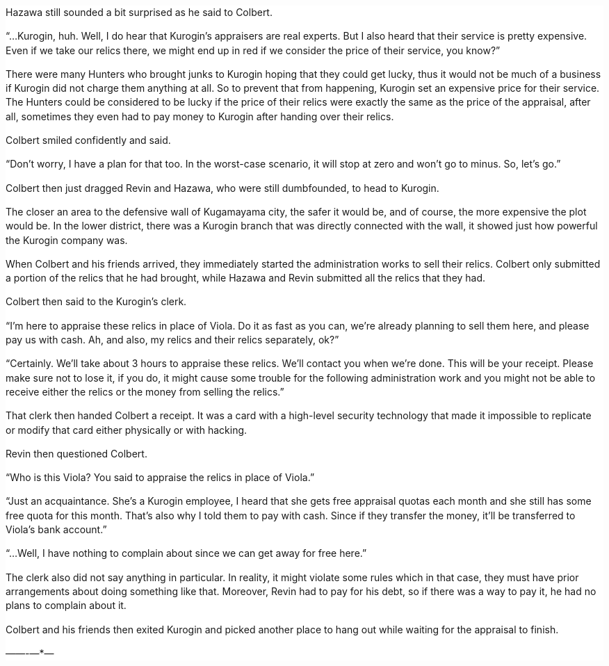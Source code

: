 Hazawa still sounded a bit surprised as he said to Colbert.

“…Kurogin, huh. Well, I do hear that Kurogin’s appraisers are real experts. But I also heard that their service is pretty expensive. Even if we take our relics there, we might end up in red if we consider the price of their service, you know?”

There were many Hunters who brought junks to Kurogin hoping that they could get lucky, thus it would not be much of a business if Kurogin did not charge them anything at all. So to prevent that from happening, Kurogin set an expensive price for their service. The Hunters could be considered to be lucky if the price of their relics were exactly the same as the price of the appraisal, after all, sometimes they even had to pay money to Kurogin after handing over their relics.

Colbert smiled confidently and said.

“Don’t worry, I have a plan for that too. In the worst-case scenario, it will stop at zero and won’t go to minus. So, let’s go.”

Colbert then just dragged Revin and Hazawa, who were still dumbfounded, to head to Kurogin.

The closer an area to the defensive wall of Kugamayama city, the safer it would be, and of course, the more expensive the plot would be. In the lower district, there was a Kurogin branch that was directly connected with the wall, it showed just how powerful the Kurogin company was.

When Colbert and his friends arrived, they immediately started the administration works to sell their relics. Colbert only submitted a portion of the relics that he had brought, while Hazawa and Revin submitted all the relics that they had.

Colbert then said to the Kurogin’s clerk.

“I’m here to appraise these relics in place of Viola. Do it as fast as you can, we’re already planning to sell them here, and please pay us with cash. Ah, and also, my relics and their relics separately, ok?”

“Certainly. We’ll take about 3 hours to appraise these relics. We’ll contact you when we’re done. This will be your receipt. Please make sure not to lose it, if you do, it might cause some trouble for the following administration work and you might not be able to receive either the relics or the money from selling the relics.”

That clerk then handed Colbert a receipt. It was a card with a high-level security technology that made it impossible to replicate or modify that card either physically or with hacking.

Revin then questioned Colbert.

“Who is this Viola? You said to appraise the relics in place of Viola.”

“Just an acquaintance. She’s a Kurogin employee, I heard that she gets free appraisal quotas each month and she still has some free quota for this month. That’s also why I told them to pay with cash. Since if they transfer the money, it’ll be transferred to Viola’s bank account.”

“…Well, I have nothing to complain about since we can get away for free here.”

The clerk also did not say anything in particular. In reality, it might violate some rules which in that case, they must have prior arrangements about doing something like that. Moreover, Revin had to pay for his debt, so if there was a way to pay it, he had no plans to complain about it.

Colbert and his friends then exited Kurogin and picked another place to hang out while waiting for the appraisal to finish.

—*—-*—*—
